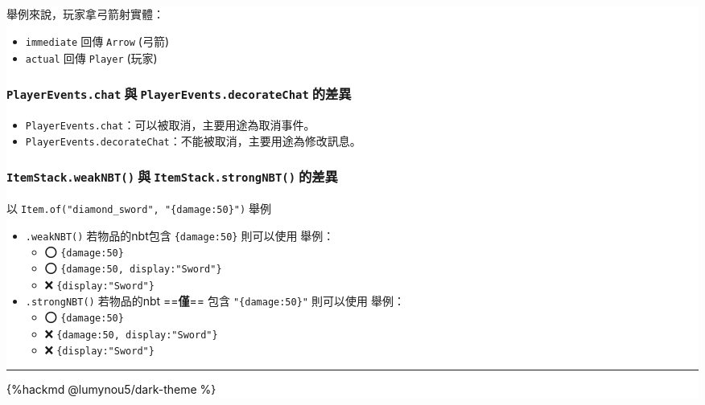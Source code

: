 舉例來說，玩家拿弓箭射實體：
- `immediate` 回傳 `Arrow` (弓箭)
- `actual` 回傳 `Player` (玩家)

### `PlayerEvents.chat` 與 `PlayerEvents.decorateChat` 的差異

- `PlayerEvents.chat`：可以被取消，主要用途為取消事件。
- `PlayerEvents.decorateChat`：不能被取消，主要用途為修改訊息。

### `ItemStack.weakNBT()` 與 `ItemStack.strongNBT()` 的差異

以 `Item.of("diamond_sword", "{damage:50}")` 舉例

- `.weakNBT()`
  若物品的nbt包含 `{damage:50}` 則可以使用
  舉例：
  - :o: `{damage:50}`
  - :o: `{damage:50, display:"Sword"}`
  - :x: `{display:"Sword"}`
- `.strongNBT()`
  若物品的nbt ==**僅**== 包含 `"{damage:50}"` 則可以使用
  舉例：
  - :o: `{damage:50}`
  - :x: `{damage:50, display:"Sword"}`
  - :x: `{display:"Sword"}`

---


[badge-curseforge]: https://img.shields.io/badge/CurseForge-313338?style=for-the-badge&logo=CurseForge
[badge-modrinth]: https://img.shields.io/badge/Modrinth-313338?style=for-the-badge&logo=Modrinth
[badge-mcmod]: https://img.shields.io/badge/MC%E7%99%BE%E7%A7%91-313338?style=for-the-badge&logo=data%3Aimage%2Fpng%3Bbase64%2CiVBORw0KGgoAAAANSUhEUgAAACAAAAAgCAYAAABzenr0AAAAIGNIUk0AAHomAACAhAAA%2BgAAAIDoAAB1MAAA6mAAADqYAAAXcJy6UTwAAAAGYktHRAD%2FAP8A%2F6C9p5MAAAUjSURBVFjDvZfbbxRVGMB%2F3zmzO6U3KAVKSwQBK8ViQsS7aI0YMIiCYjUmGkB88kkTH5RXk8Y%2FwRh9MNGkhoiEBzVqTBoVEEmEGC4WWmvvpS29bPcyt3N86O52tyzKA%2B2XTHZmznfm991nViiQto7WpcAh4BXgLkBx%2B%2BQf4GvgkyMtR4dyN6UA%2FgTwEbD5NkJLSZ9g3n6%2F5atj5Dxs62jdCpxYBDiK8I4I98u3vv9iF4C0dbRWAqeB5oWHB4RU0JN5jalwyzUh3OoALywevJzuzAES4Sa0JFcBbzjAvgWHS0Bgqvg7c5BEtBEt6dzSHgdoWli4T2Cq6c4cYibagJZM4fI6ByhfWM9r6MocJBndOR8O4DqAzV1ZbNGViFDQqRTr2eyaBRFknp7gkYlq6cocJm3WoElj7ayOzKlap3iTKlwkshFK5AY81qJEFxuUlSDyUBIRyRp6vAN4toGYeHlHYloIDRg7u8cBMNYQ12Xsb36Xitiy%2FMPODnzL2cFviOslc0aZkGc3vcWaqsY8tnfqIt9d%2BRhrDY2197OtYSdL4o2E1KDwi%2BCXrqf49MIIufg5c%2BFWrK5cT3lsaR62bc0uzg3%2FiMUiCKEJWFWxlq31O5CCKZ0MJvGiNNsadrFv8zvz0lGWP%2Fsn4XHs6jhBZHGUzEUgJ6EJioJdV3En9VUb6Z%2FuJKbiRMZn04qHi%2BC5fa522L52fx5%2BYTzFhBfmU5gMItr%2FGmPCC3D13P4iA3Iy7Y1TEV%2BKFod7Vj5G7%2BRFUDHieglNKx8CwItSYC2uUwHWx3EaqXTrATg9nODD3%2FuLC87OpqAQDjd52%2FVM%2FslQoguA5lXbqXRr8MM0DdWN1FWuB%2BDS6CmmvXEAUqaeAf91ROIA9M94GANLHEWZzh6OQsuNHVXSAC9M0jl2BoAqt5Z1S5vxojT31rUgCNYaLl77Jd8JGVOHZ5cDBgAtQglWSSlpgJYYl8ZOYWwEQNPKR6h0l3N37QMADM%2F0MJS4TEzHZsOMQYhujXhLBiiHkZkeBhNXAFi3rJn76ndS5dYCcHX8Z677dYS2uuRDreWWpaQBgiKMfM4P%2FQRAtbuCpza8DoAxCU4OTdLrHyay8ZJQVyvSkSEdlj5MgXLJLgBwdJyu63%2FghSlcp5y4nu3ni9cz%2FDbeQmW8Mht2hRIhEUQkA0OZVjzWUMVQcgWTXogqUQuXJ9JMZVt03iiW%2FK8WzURmhO6Jc2xe%2BWhe5%2BdBg2%2FKUIT5caMFpv2IXweneX7Dcpa5Dm9uqbtp2D84089YOoGr5f8%2FOs8P%2FwSEAMwEEedGE7jK5izOS1wJ7Z2j%2FNA7STL474IsTIG0dbR2g10vollVsRYtDqlgmon0MCJCTHx02auMBY%2FjRwF9CQ8ElAhrq%2BI4IqRCw2DSx1pLYCyry%2BPUlDncrBMHkj7pwCDCuJNzxVrDwHQnFotCo5WDlgzXggfpnroXwwxKLLFsUq21XJnIzOqLEFOCiOBqYTQdMJIKit6ShRJTKl8bTmEgHZWraosWj9FgO33efhxtswVX7FNcl%2F5ecPKV97%2FTSBxgpvienfXcf5I%2B%2F0WEEMlOuAWQtAIuFMM9Rvwd9Pn7FhoO8LcCjuXgSjyG%2Fafp9%2Fdmx%2BuCwgGOK%2BAE2N%2BVBAz7Oxnwn1sMzwF6gc%2FUkZajGUX02pD%2FzPCgt2ex4Eng1fbdTWMK4L2Wrzsnwy27EXtmEeCXgL3tu5tOwrw%2BefmbLlcRvAK8xOwf1arbBE0BV4HjwOftu5umcwv%2FAs4dLGlGxRDmAAAAJXRFWHRkYXRlOmNyZWF0ZQAyMDIzLTEyLTI5VDEwOjM2OjU1KzAwOjAwPlu%2B7wAAACV0RVh0ZGF0ZTptb2RpZnkAMjAyMy0xMi0yOVQxMDozNjo1NSswMDowME8GBlMAAAAodEVYdGRhdGU6dGltZXN0YW1wADIwMjMtMTItMjlUMTA6MzY6NTUrMDA6MDAYEyeMAAAAAElFTkSuQmCC
[badge-wiki]: https://img.shields.io/badge/Wiki-313338?style=for-the-badge&logo=wikipedia


[probejs-curseforge]: https://curseforge.com/minecraft/mc-mods/probejs
[probejs-modrinth]: https://modrinth.com/mod/probejs
[probejs-mcmod]: https://mcmod.cn/class/6486
[probejs-wiki]: https://github.com/Prunoideae/ProbeJS/wiki/

[lychee-curseforge]: https://curseforge.com/minecraft/mc-mods/lychee
[lychee-modrinth]: https://modrinth.com/mod/lychee
[lychee-mcmod]: https://mcmod.cn/class/5559
[lychee-wiki]: https://lycheetweaker.readthedocs.io/en/latest/

[loquat-curseforge]: https://curseforge.com/minecraft/mc-mods/loquat
[loquat-modrinth]: https://modrinth.com/mod/loquat

[loquat-wiki]: https://loquat.readthedocs.io/en/latest/

[custom_fluid_mixin-curseforge]: https://curseforge.com/minecraft/mc-mods/custom-fluid-mixin
[custom_fluid_mixin-modrinth]: https://modrinth.com/mod/custom-fluid-mixin
[custom_fluid_mixin-mcmod]: https://mcmod.cn/class/5942
[custom_fluid_mixin-wiki]: https://github.com/Insane96/CustomFluidMixin/wiki

[origins_forge-curseforge]: https://curseforge.com/minecraft/mc-mods/origins-forge
[origins_forge-modrinth]: https://modrinth.com/mod/origins-forge
[origins_forge-mcmod]: https://mcmod.cn/class/4032
[origins_forge-wiki]: https://origins.readthedocs.io/en/latest/

[custom_machinery-curseforge]: https://curseforge.com/minecraft/mc-mods/custom-machinery
[custom_machinery-modrinth]: https://modrinth.com/mod/custom-machinery
[custom_machinery-mcmod]: https://mcmod.cn/class/3903
[custom_machinery-wiki]: https://frinn.gitbook.io/custom-machinery-1.19/

[multiblocked-curseforge]: https://curseforge.com/minecraft/mc-mods/multiblocked

[multiblocked-mcmod]: https://mcmod.cn/class/6191
[multiblocked-wiki]: https://github.com/Low-Drag-MC/Multiblocked/wiki

[lopys_more_materials-curseforge]: https://curseforge.com/minecraft/mc-mods/morematerials
[lopys_more_materials-modrinth]: https://modrinth.com/mod/morematerials
[lopys_more_materials-mcmod]: https://mcmod.cn/class/11835


[saps_meven-rhino_neoforge]: https://maven.saps.dev/#/releases/dev/latvian/mods/rhino-neoforge
[saps_meven-kubejs_neoforge]: https://maven.saps.dev/#/releases/dev/latvian/mods/kubejs-neoforge

{%hackmd @lumynou5/dark-theme %}
